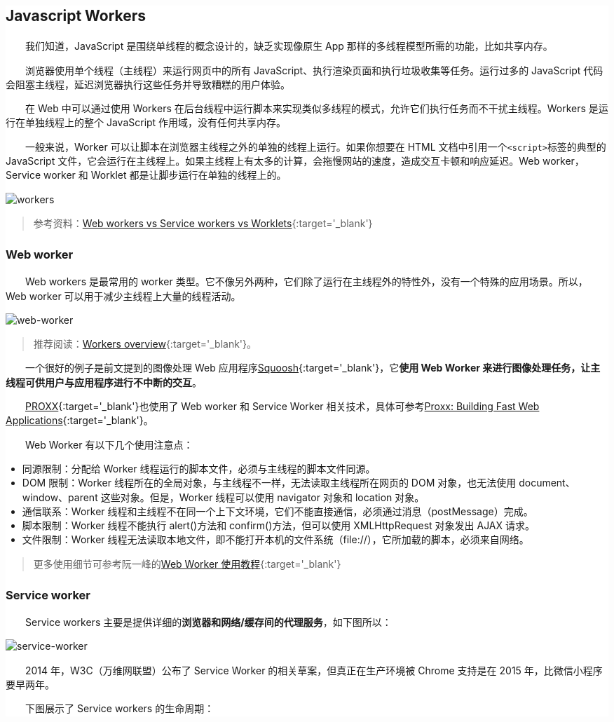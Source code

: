 ## Javascript Workers

&emsp;&emsp;我们知道，JavaScript 是围绕单线程的概念设计的，缺乏实现像原生 App 那样的多线程模型所需的功能，比如共享内存。

&emsp;&emsp;浏览器使用单个线程（主线程）来运行网页中的所有 JavaScript、执行渲染页面和执行垃圾收集等任务。运行过多的 JavaScript 代码会阻塞主线程，延迟浏览器执行这些任务并导致糟糕的用户体验。

&emsp;&emsp;在 Web 中可以通过使用 Workers 在后台线程中运行脚本来实现类似多线程的模式，允许它们执行任务而不干扰主线程。Workers 是运行在单独线程上的整个 JavaScript 作用域，没有任何共享内存。

&emsp;&emsp;一般来说，Worker 可以让脚本在浏览器主线程之外的单独的线程上运行。如果你想要在 HTML 文档中引用一个`<script>`标签的典型的 JavaScript 文件，它会运行在主线程上。如果主线程上有太多的计算，会拖慢网站的速度，造成交互卡顿和响应延迟。Web worker，Service worker 和 Worklet 都是让脚步运行在单独的线程上的。

![workers](https://king-hcj.github.io/images/posts/pwa/workers.png?raw=true)

> 参考资料：[Web workers vs Service workers vs Worklets](https://bitsofco.de/web-workers-vs-service-workers-vs-worklets/){:target='\_blank'}

### Web worker

&emsp;&emsp;Web workers 是最常用的 worker 类型。它不像另外两种，它们除了运行在主线程外的特性外，没有一个特殊的应用场景。所以，Web worker 可以用于减少主线程上大量的线程活动。

![web-worker](https://king-hcj.github.io/images/posts/pwa/web-worker.jpeg?raw=true)

> 推荐阅读：[Workers overview](https://web.dev/workers-overview/){:target='\_blank'}。

&emsp;&emsp;一个很好的例子是前文提到的图像处理 Web 应用程序[Squoosh](https://squoosh.app/){:target='\_blank'}，它**使用 Web Worker 来进行图像处理任务，让主线程可供用户与应用程序进行不中断的交互**。

&emsp;&emsp;[PROXX](https://proxx.app/){:target='\_blank'}也使用了 Web worker 和 Service Worker 相关技术，具体可参考[Proxx: Building Fast Web Applications](https://www.infoq.com/news/2019/06/proxx-fast-web-apps/){:target='\_blank'}。

&emsp;&emsp;Web Worker 有以下几个使用注意点：

- 同源限制：分配给 Worker 线程运行的脚本文件，必须与主线程的脚本文件同源。
- DOM 限制：Worker 线程所在的全局对象，与主线程不一样，无法读取主线程所在网页的 DOM 对象，也无法使用 document、window、parent 这些对象。但是，Worker 线程可以使用 navigator 对象和 location 对象。
- 通信联系：Worker 线程和主线程不在同一个上下文环境，它们不能直接通信，必须通过消息（postMessage）完成。
- 脚本限制：Worker 线程不能执行 alert()方法和 confirm()方法，但可以使用 XMLHttpRequest 对象发出 AJAX 请求。
- 文件限制：Worker 线程无法读取本地文件，即不能打开本机的文件系统（file://），它所加载的脚本，必须来自网络。

> 更多使用细节可参考阮一峰的[Web Worker 使用教程](https://www.ruanyifeng.com/blog/2018/07/web-worker.html){:target='\_blank'}

### Service worker

&emsp;&emsp;Service workers 主要是提供详细的**浏览器和网络/缓存间的代理服务**，如下图所以：

![service-worker](https://king-hcj.github.io/images/posts/pwa/service-worker.jpeg?raw=true)

&emsp;&emsp;2014 年，W3C（万维网联盟）公布了 Service Worker 的相关草案，但真正在生产环境被 Chrome 支持是在 2015 年，比微信小程序要早两年。

&emsp;&emsp;下图展示了 Service workers 的生命周期：

